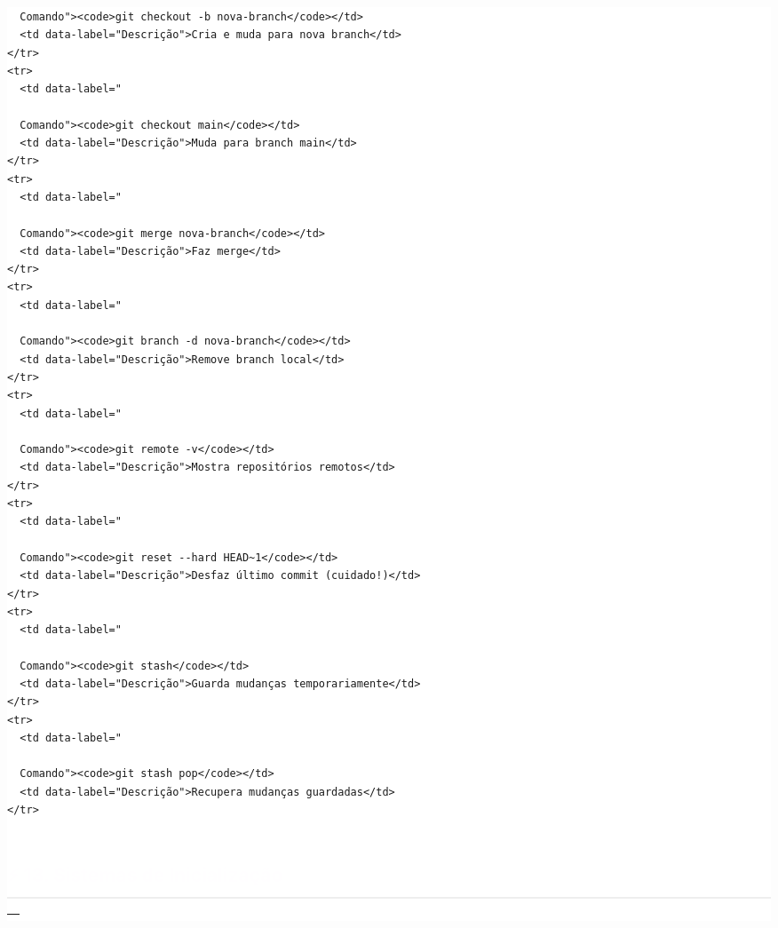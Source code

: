       Comando"><code>git checkout -b nova-branch</code></td>
      <td data-label="Descrição">Cria e muda para nova branch</td>
    </tr>
    <tr>
      <td data-label="
    
      Comando"><code>git checkout main</code></td>
      <td data-label="Descrição">Muda para branch main</td>
    </tr>
    <tr>
      <td data-label="
    
      Comando"><code>git merge nova-branch</code></td>
      <td data-label="Descrição">Faz merge</td>
    </tr>
    <tr>
      <td data-label="
    
      Comando"><code>git branch -d nova-branch</code></td>
      <td data-label="Descrição">Remove branch local</td>
    </tr>
    <tr>
      <td data-label="
    
      Comando"><code>git remote -v</code></td>
      <td data-label="Descrição">Mostra repositórios remotos</td>
    </tr>
    <tr>
      <td data-label="
    
      Comando"><code>git reset --hard HEAD~1</code></td>
      <td data-label="Descrição">Desfaz último commit (cuidado!)</td>
    </tr>
    <tr>
      <td data-label="
    
      Comando"><code>git stash</code></td>
      <td data-label="Descrição">Guarda mudanças temporariamente</td>
    </tr>
    <tr>
      <td data-label="
    
      Comando"><code>git stash pop</code></td>
      <td data-label="Descrição">Recupera mudanças guardadas</td>
    </tr>
  </tbody>
</table>

<h2 id="systemd" style="border-bottom: 2px solid #eee; padding-bottom: 8px; margin-top: 50px; color: #fffeff;">⚡ 13. Sistemas de Inicialização</h2>
<table class="evergreen-table">
  <thead>
    <tr>
      <th>
    